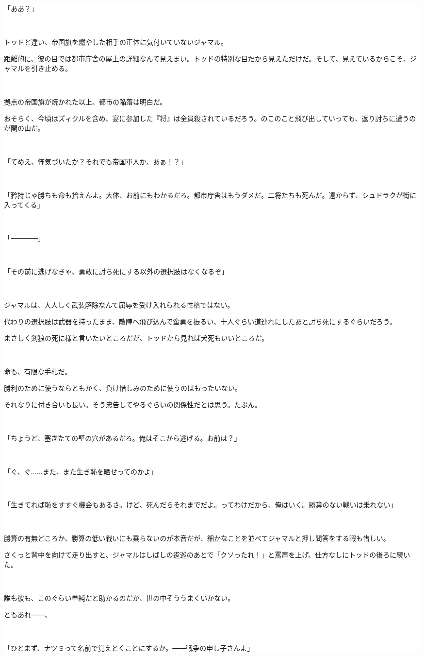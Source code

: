 
「ああ？」

　

トッドと違い、帝国旗を燃やした相手の正体に気付いていないジャマル。

距離的に、彼の目では都市庁舎の屋上の詳細なんて見えまい。トッドの特別な目だから見えただけだ。そして、見えているからこそ、ジャマルを引き止める。

　

拠点の帝国旗が焼かれた以上、都市の陥落は明白だ。

おそらく、今頃はズィクルを含め、宴に参加した『将』は全員殺されているだろう。のこのこと飛び出していっても、返り討ちに遭うのが関の山だ。

　

「てめえ、怖気づいたか？それでも帝国軍人か、あぁ！？」

　

「矜持じゃ勝ちも命も拾えんよ。大体、お前にもわかるだろ。都市庁舎はもうダメだ。二将たちも死んだ。遠からず、シュドラクが街に入ってくる」

　

「――――」

　

「その前に逃げなきゃ、勇敢に討ち死にする以外の選択肢はなくなるぞ」

　

ジャマルは、大人しく武装解除なんて屈辱を受け入れられる性格ではない。

代わりの選択肢は武器を持ったまま、敵陣へ飛び込んで蛮勇を振るい、十人ぐらい道連れにしたあと討ち死にするぐらいだろう。

まさしく剣狼の死に様と言いたいところだが、トッドから見れば犬死もいいところだ。

　

命も、有限な手札だ。

勝利のために使うならともかく、負け惜しみのために使うのはもったいない。

それなりに付き合いも長い。そう忠告してやるぐらいの関係性だとは思う。たぶん。

　

「ちょうど、塞ぎたての壁の穴があるだろ。俺はそこから逃げる。お前は？」

　

「ぐ、ぐ……また、また生き恥を晒せってのかよ」

　

「生きてれば恥をすすぐ機会もあるさ。けど、死んだらそれまでだよ。ってわけだから、俺はいく。勝算のない戦いは乗れない」

　

勝算の有無どころか、勝算の低い戦いにも乗らないのが本音だが、細かなことを並べてジャマルと押し問答をする暇も惜しい。

さくっと背中を向けて走り出すと、ジャマルはしばしの逡巡のあとで「クソったれ！」と罵声を上げ、仕方なしにトッドの後ろに続いた。

　

誰も彼も、このぐらい単純だと助かるのだが、世の中そううまくいかない。

ともあれ――、

　

「ひとまず、ナツミって名前で覚えとくことにするか。――戦争の申し子さんよ」
